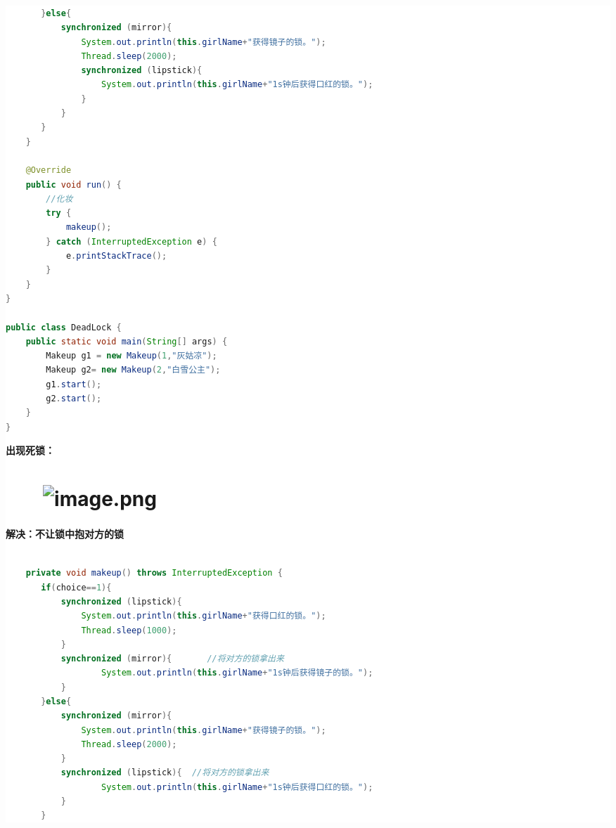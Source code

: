 ```java
       }else{
           synchronized (mirror){
               System.out.println(this.girlName+"获得镜子的锁。");
               Thread.sleep(2000);
               synchronized (lipstick){
                   System.out.println(this.girlName+"1s钟后获得口红的锁。");
               }
           }
       }
    }

    @Override
    public void run() {
        //化妆
        try {
            makeup();
        } catch (InterruptedException e) {
            e.printStackTrace();
        }
    }
}

public class DeadLock {
    public static void main(String[] args) {
        Makeup g1 = new Makeup(1,"灰姑凉");
        Makeup g2= new Makeup(2,"白雪公主");
        g1.start();
        g2.start();
    }
}

```

**出现死锁：**

#         ![image.png](https://cdn.nlark.com/yuque/0/2020/png/1281683/1596086802294-4946dc86-1f5e-4603-9f37-985822dc6ca1.png#height=75&id=xdfWD&name=image.png&originHeight=88&originWidth=312&originalType=binary∶=1&size=7931&status=done&style=none&width=267)

**解决：不让锁中抱对方的锁**

```java

    private void makeup() throws InterruptedException {
       if(choice==1){
           synchronized (lipstick){
               System.out.println(this.girlName+"获得口红的锁。");
               Thread.sleep(1000);
           }
           synchronized (mirror){		//将对方的锁拿出来
                   System.out.println(this.girlName+"1s钟后获得镜子的锁。");
           }
       }else{
           synchronized (mirror){
               System.out.println(this.girlName+"获得镜子的锁。");
               Thread.sleep(2000);
           }
           synchronized (lipstick){	 //将对方的锁拿出来
                   System.out.println(this.girlName+"1s钟后获得口红的锁。");
           }
       }
```